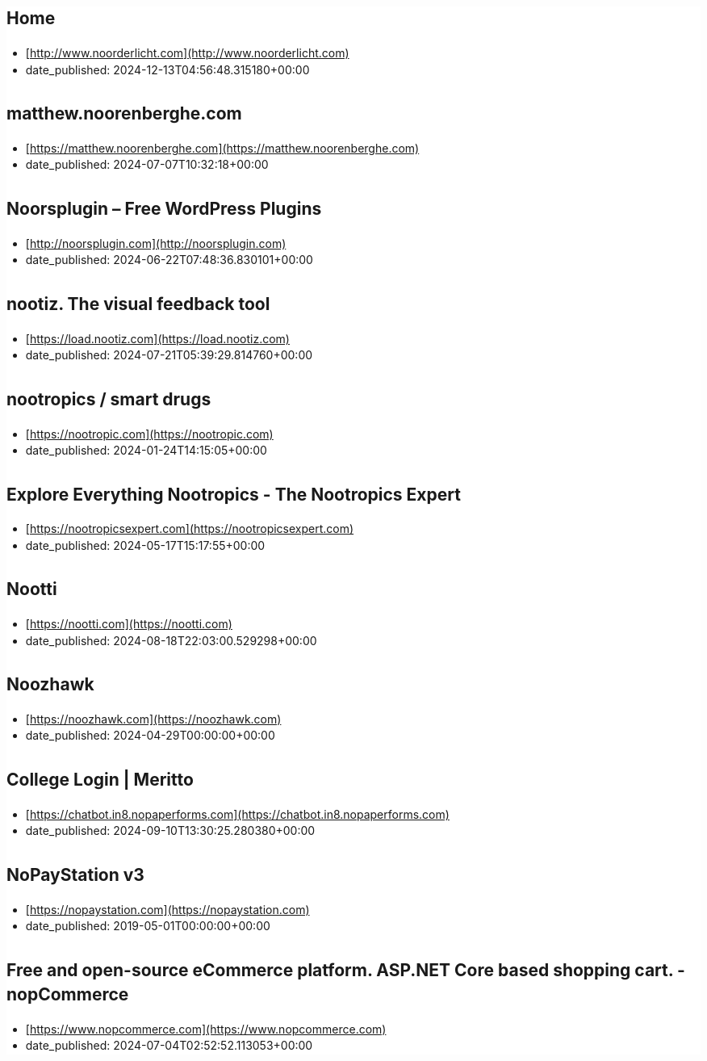  ## Home
 - [http://www.noorderlicht.com](http://www.noorderlicht.com)
 - date_published: 2024-12-13T04:56:48.315180+00:00

 ## matthew.noorenberghe.com
 - [https://matthew.noorenberghe.com](https://matthew.noorenberghe.com)
 - date_published: 2024-07-07T10:32:18+00:00

 ## Noorsplugin – Free WordPress Plugins
 - [http://noorsplugin.com](http://noorsplugin.com)
 - date_published: 2024-06-22T07:48:36.830101+00:00

 ## nootiz. The visual feedback tool
 - [https://load.nootiz.com](https://load.nootiz.com)
 - date_published: 2024-07-21T05:39:29.814760+00:00

 ## nootropics / smart drugs
 - [https://nootropic.com](https://nootropic.com)
 - date_published: 2024-01-24T14:15:05+00:00

 ## Explore Everything Nootropics - The Nootropics Expert
 - [https://nootropicsexpert.com](https://nootropicsexpert.com)
 - date_published: 2024-05-17T15:17:55+00:00

 ## Nootti
 - [https://nootti.com](https://nootti.com)
 - date_published: 2024-08-18T22:03:00.529298+00:00

 ## Noozhawk
 - [https://noozhawk.com](https://noozhawk.com)
 - date_published: 2024-04-29T00:00:00+00:00

 ## College Login | Meritto
 - [https://chatbot.in8.nopaperforms.com](https://chatbot.in8.nopaperforms.com)
 - date_published: 2024-09-10T13:30:25.280380+00:00

 ## NoPayStation v3
 - [https://nopaystation.com](https://nopaystation.com)
 - date_published: 2019-05-01T00:00:00+00:00

 ## Free and open-source eCommerce platform. ASP.NET Core based shopping cart. - nopCommerce
 - [https://www.nopcommerce.com](https://www.nopcommerce.com)
 - date_published: 2024-07-04T02:52:52.113053+00:00
